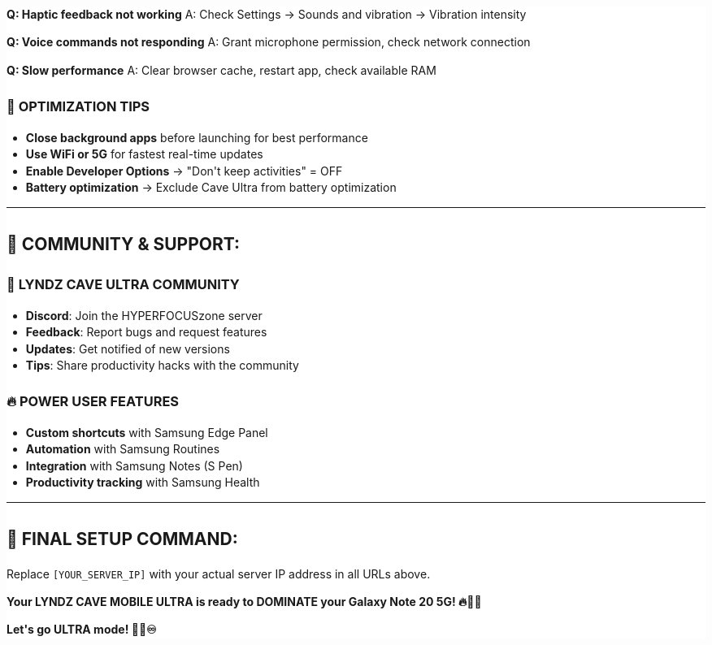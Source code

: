 **Q: Haptic feedback not working**
A: Check Settings → Sounds and vibration → Vibration intensity

**Q: Voice commands not responding**
A: Grant microphone permission, check network connection

**Q: Slow performance**
A: Clear browser cache, restart app, check available RAM

### 🚀 **OPTIMIZATION TIPS**

- **Close background apps** before launching for best performance
- **Use WiFi or 5G** for fastest real-time updates
- **Enable Developer Options** → "Don't keep activities" = OFF
- **Battery optimization** → Exclude Cave Ultra from battery optimization

---

## 💎 COMMUNITY & SUPPORT:

### 🌟 **LYNDZ CAVE ULTRA COMMUNITY**

- **Discord**: Join the HYPERFOCUSzone server
- **Feedback**: Report bugs and request features
- **Updates**: Get notified of new versions
- **Tips**: Share productivity hacks with the community

### 🔥 **POWER USER FEATURES**

- **Custom shortcuts** with Samsung Edge Panel
- **Automation** with Samsung Routines
- **Integration** with Samsung Notes (S Pen)
- **Productivity tracking** with Samsung Health

---

## 🚀 FINAL SETUP COMMAND:

Replace `[YOUR_SERVER_IP]` with your actual server IP address in all URLs above.

**Your LYNDZ CAVE MOBILE ULTRA is ready to DOMINATE your Galaxy Note 20 5G! 🔥💎👊**

**Let's go ULTRA mode! 🚀😎♾️**

